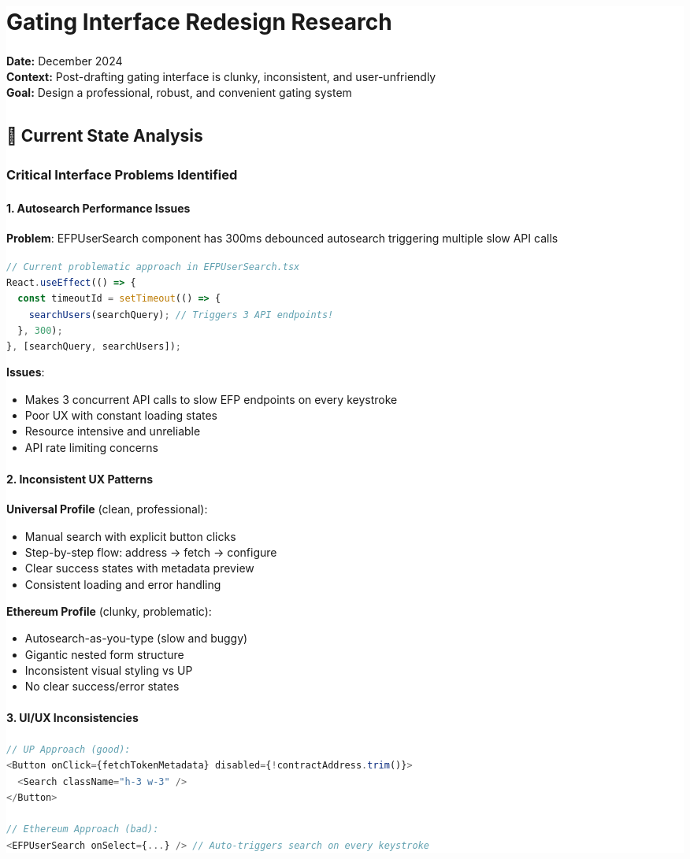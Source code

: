 # Gating Interface Redesign Research

**Date:** December 2024  
**Context:** Post-drafting gating interface is clunky, inconsistent, and user-unfriendly  
**Goal:** Design a professional, robust, and convenient gating system  

## 🚨 **Current State Analysis**

### **Critical Interface Problems Identified**

#### **1. Autosearch Performance Issues**
**Problem**: EFPUserSearch component has 300ms debounced autosearch triggering multiple slow API calls
```typescript
// Current problematic approach in EFPUserSearch.tsx
React.useEffect(() => {
  const timeoutId = setTimeout(() => {
    searchUsers(searchQuery); // Triggers 3 API endpoints!
  }, 300);
}, [searchQuery, searchUsers]);
```

**Issues**:
- Makes 3 concurrent API calls to slow EFP endpoints on every keystroke
- Poor UX with constant loading states
- Resource intensive and unreliable
- API rate limiting concerns

#### **2. Inconsistent UX Patterns**
**Universal Profile** (clean, professional):
- Manual search with explicit button clicks
- Step-by-step flow: address → fetch → configure
- Clear success states with metadata preview
- Consistent loading and error handling

**Ethereum Profile** (clunky, problematic):
- Autosearch-as-you-type (slow and buggy)
- Gigantic nested form structure
- Inconsistent visual styling vs UP
- No clear success/error states

#### **3. UI/UX Inconsistencies**
```typescript
// UP Approach (good):
<Button onClick={fetchTokenMetadata} disabled={!contractAddress.trim()}>
  <Search className="h-3 w-3" />
</Button>

// Ethereum Approach (bad):
<EFPUserSearch onSelect={...} /> // Auto-triggers search on every keystroke
```

